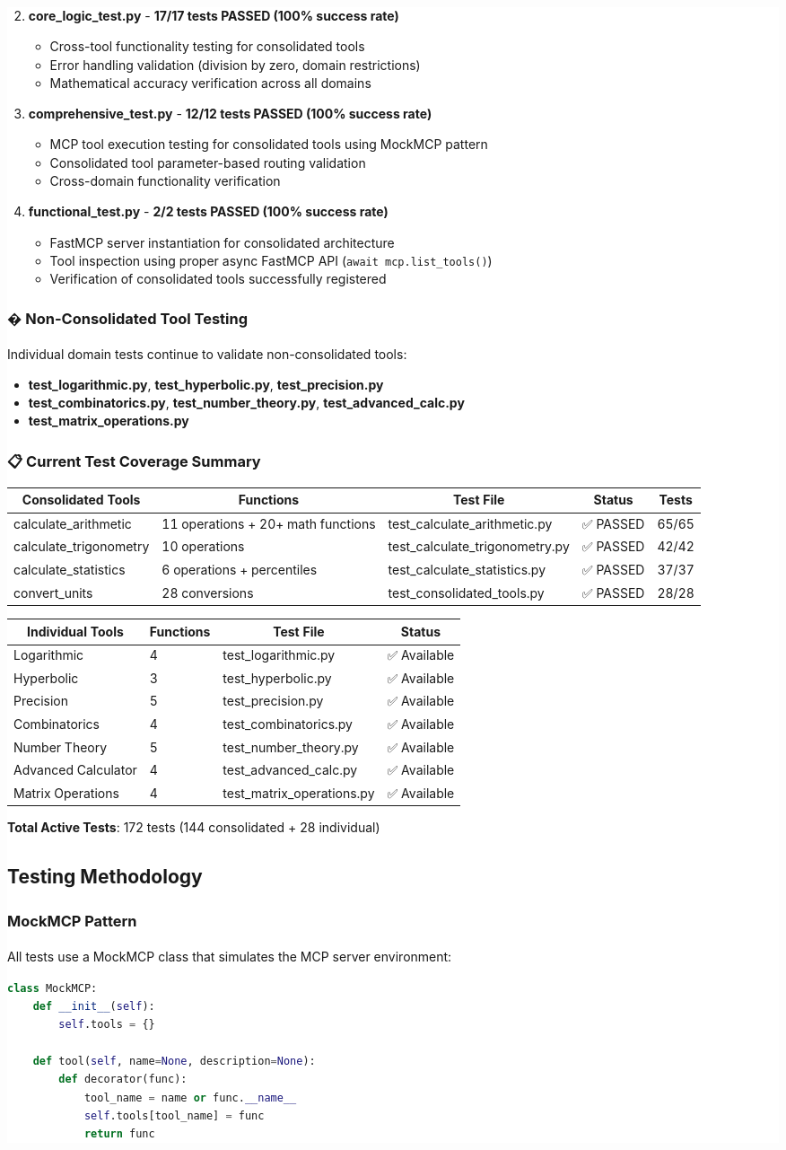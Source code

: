 2. **core_logic_test.py** - **17/17 tests PASSED (100% success rate)**
   - Cross-tool functionality testing for consolidated tools
   - Error handling validation (division by zero, domain restrictions)
   - Mathematical accuracy verification across all domains

3. **comprehensive_test.py** - **12/12 tests PASSED (100% success rate)**
   - MCP tool execution testing for consolidated tools using MockMCP pattern
   - Consolidated tool parameter-based routing validation
   - Cross-domain functionality verification

4. **functional_test.py** - **2/2 tests PASSED (100% success rate)**
   - FastMCP server instantiation for consolidated architecture
   - Tool inspection using proper async FastMCP API (`await mcp.list_tools()`)
   - Verification of consolidated tools successfully registered

### � **Non-Consolidated Tool Testing**

Individual domain tests continue to validate non-consolidated tools:
- **test_logarithmic.py**, **test_hyperbolic.py**, **test_precision.py**
- **test_combinatorics.py**, **test_number_theory.py**, **test_advanced_calc.py** 
- **test_matrix_operations.py**

### 📋 **Current Test Coverage Summary**

| **Consolidated Tools** | **Functions** | **Test File** | **Status** | **Tests** |
|------------------------|---------------|---------------|------------|-----------|
| calculate_arithmetic | 11 operations + 20+ math functions | test_calculate_arithmetic.py | ✅ PASSED | 65/65 |
| calculate_trigonometry | 10 operations | test_calculate_trigonometry.py | ✅ PASSED | 42/42 |
| calculate_statistics | 6 operations + percentiles | test_calculate_statistics.py | ✅ PASSED | 37/37 |
| convert_units | 28 conversions | test_consolidated_tools.py | ✅ PASSED | 28/28 |

| **Individual Tools** | **Functions** | **Test File** | **Status** |
|---------------------|---------------|---------------|------------|
| Logarithmic | 4 | test_logarithmic.py | ✅ Available |
| Hyperbolic | 3 | test_hyperbolic.py | ✅ Available |
| Precision | 5 | test_precision.py | ✅ Available |
| Combinatorics | 4 | test_combinatorics.py | ✅ Available |
| Number Theory | 5 | test_number_theory.py | ✅ Available |
| Advanced Calculator | 4 | test_advanced_calc.py | ✅ Available |
| Matrix Operations | 4 | test_matrix_operations.py | ✅ Available |

**Total Active Tests**: 172 tests (144 consolidated + 28 individual)

## Testing Methodology

### MockMCP Pattern
All tests use a MockMCP class that simulates the MCP server environment:
```python
class MockMCP:
    def __init__(self):
        self.tools = {}
    
    def tool(self, name=None, description=None):
        def decorator(func):
            tool_name = name or func.__name__
            self.tools[tool_name] = func
            return func
```